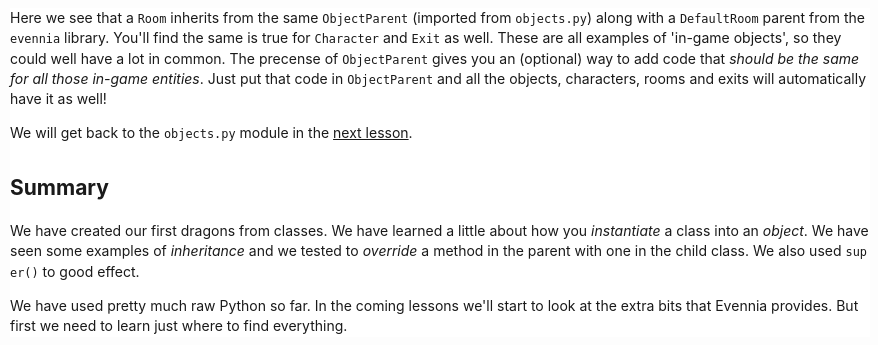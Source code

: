 Here we see that a `Room` inherits from the same `ObjectParent` (imported from `objects.py`) along with a `DefaultRoom` parent from the `evennia` library. You'll find the same is true for `Character` and `Exit` as well. These are all examples of 'in-game objects', so they could well have a lot in common. The precense of `ObjectParent` gives you an (optional) way to add code that _should be the same for all those in-game entities_. Just put that code in `ObjectParent` and all the objects, characters, rooms and exits will automatically have it as well!

We will get back to the `objects.py` module in the [next lesson](./Beginner-Tutorial-Learning-Typeclasses.md). 

## Summary

We have created our first dragons from classes. We have learned a little about how you _instantiate_ a class into an _object_. We have seen some examples of _inheritance_ and we tested to _override_ a method in the parent with one in the child class. We also used `super()` to good effect.

We have used pretty much raw Python so far. In the coming lessons we'll start to look at the extra bits that Evennia provides. But first we need to learn just where to find everything.
